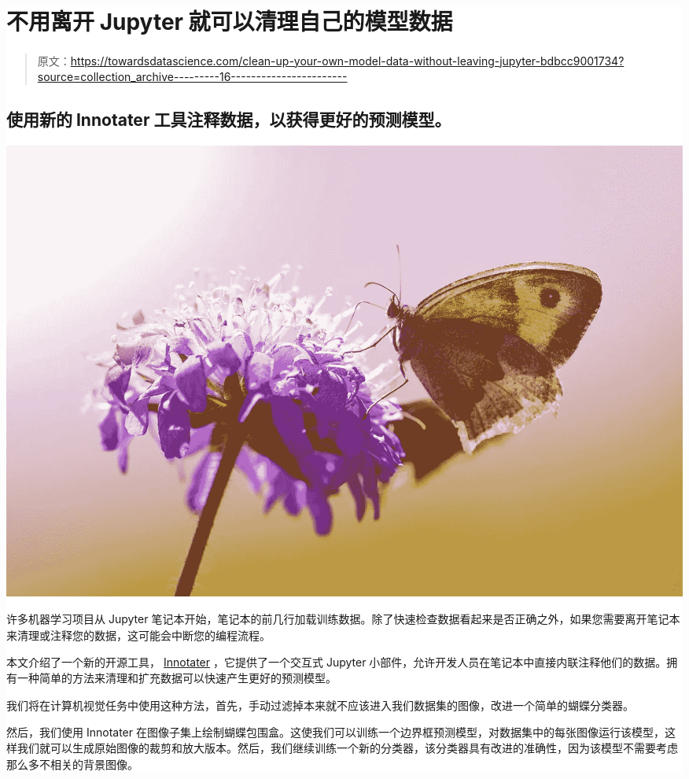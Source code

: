 # 不用离开 Jupyter 就可以清理自己的模型数据

> 原文：<https://towardsdatascience.com/clean-up-your-own-model-data-without-leaving-jupyter-bdbcc9001734?source=collection_archive---------16----------------------->

## 使用新的 Innotater 工具注释数据，以获得更好的预测模型。

![](img/d660f2424584a804b3355d4ae5e0c415.png)

许多机器学习项目从 Jupyter 笔记本开始，笔记本的前几行加载训练数据。除了快速检查数据看起来是否正确之外，如果您需要离开笔记本来清理或注释您的数据，这可能会中断您的编程流程。

本文介绍了一个新的开源工具， [Innotater](https://github.com/ideonate/jupyter-innotater) ，它提供了一个交互式 Jupyter 小部件，允许开发人员在笔记本中直接内联注释他们的数据。拥有一种简单的方法来清理和扩充数据可以快速产生更好的预测模型。

我们将在计算机视觉任务中使用这种方法，首先，手动过滤掉本来就不应该进入我们数据集的图像，改进一个简单的蝴蝶分类器。

然后，我们使用 Innotater 在图像子集上绘制蝴蝶包围盒。这使我们可以训练一个边界框预测模型，对数据集中的每张图像运行该模型，这样我们就可以生成原始图像的裁剪和放大版本。然后，我们继续训练一个新的分类器，该分类器具有改进的准确性，因为该模型不需要考虑那么多不相关的背景图像。
